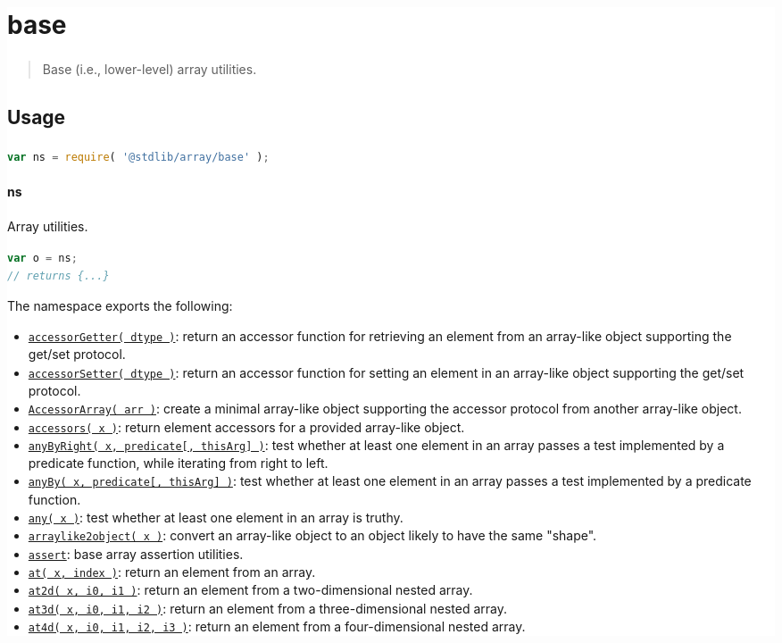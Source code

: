 

# base

> Base (i.e., lower-level) array utilities.

<section class="usage">

## Usage

```javascript
var ns = require( '@stdlib/array/base' );
```

#### ns

Array utilities.

```javascript
var o = ns;
// returns {...}
```

The namespace exports the following:



<div class="namespace-toc">

-   <span class="signature">[`accessorGetter( dtype )`][@stdlib/array/base/accessor-getter]</span><span class="delimiter">: </span><span class="description">return an accessor function for retrieving an element from an array-like object supporting the get/set protocol.</span>
-   <span class="signature">[`accessorSetter( dtype )`][@stdlib/array/base/accessor-setter]</span><span class="delimiter">: </span><span class="description">return an accessor function for setting an element in an array-like object supporting the get/set protocol.</span>
-   <span class="signature">[`AccessorArray( arr )`][@stdlib/array/base/accessor]</span><span class="delimiter">: </span><span class="description">create a minimal array-like object supporting the accessor protocol from another array-like object.</span>
-   <span class="signature">[`accessors( x )`][@stdlib/array/base/accessors]</span><span class="delimiter">: </span><span class="description">return element accessors for a provided array-like object.</span>
-   <span class="signature">[`anyByRight( x, predicate[, thisArg] )`][@stdlib/array/base/any-by-right]</span><span class="delimiter">: </span><span class="description">test whether at least one element in an array passes a test implemented by a predicate function, while iterating from right to left.</span>
-   <span class="signature">[`anyBy( x, predicate[, thisArg] )`][@stdlib/array/base/any-by]</span><span class="delimiter">: </span><span class="description">test whether at least one element in an array passes a test implemented by a predicate function.</span>
-   <span class="signature">[`any( x )`][@stdlib/array/base/any]</span><span class="delimiter">: </span><span class="description">test whether at least one element in an array is truthy.</span>
-   <span class="signature">[`arraylike2object( x )`][@stdlib/array/base/arraylike2object]</span><span class="delimiter">: </span><span class="description">convert an array-like object to an object likely to have the same "shape".</span>
-   <span class="signature">[`assert`][@stdlib/array/base/assert]</span><span class="delimiter">: </span><span class="description">base array assertion utilities.</span>
-   <span class="signature">[`at( x, index )`][@stdlib/array/base/at]</span><span class="delimiter">: </span><span class="description">return an element from an array.</span>
-   <span class="signature">[`at2d( x, i0, i1 )`][@stdlib/array/base/at2d]</span><span class="delimiter">: </span><span class="description">return an element from a two-dimensional nested array.</span>
-   <span class="signature">[`at3d( x, i0, i1, i2 )`][@stdlib/array/base/at3d]</span><span class="delimiter">: </span><span class="description">return an element from a three-dimensional nested array.</span>
-   <span class="signature">[`at4d( x, i0, i1, i2, i3 )`][@stdlib/array/base/at4d]</span><span class="delimiter">: </span><span class="description">return an element from a four-dimensional nested array.</span>

[@stdlib/array/base/accessor-getter]: https://github.com/stdlib-js/stdlib/tree/develop/lib/node_modules/%40stdlib/array/base/accessor-getter
[@stdlib/array/base/accessor-setter]: https://github.com/stdlib-js/stdlib/tree/develop/lib/node_modules/%40stdlib/array/base/accessor-setter
[@stdlib/array/base/accessor]: https://github.com/stdlib-js/stdlib/tree/develop/lib/node_modules/%40stdlib/array/base/accessor
[@stdlib/array/base/accessors]: https://github.com/stdlib-js/stdlib/tree/develop/lib/node_modules/%40stdlib/array/base/accessors
[@stdlib/array/base/any-by-right]: https://github.com/stdlib-js/stdlib/tree/develop/lib/node_modules/%40stdlib/array/base/any-by-right
[@stdlib/array/base/any-by]: https://github.com/stdlib-js/stdlib/tree/develop/lib/node_modules/%40stdlib/array/base/any-by
[@stdlib/array/base/any]: https://github.com/stdlib-js/stdlib/tree/develop/lib/node_modules/%40stdlib/array/base/any
[@stdlib/array/base/arraylike2object]: https://github.com/stdlib-js/stdlib/tree/develop/lib/node_modules/%40stdlib/array/base/arraylike2object
[@stdlib/array/base/assert]: https://github.com/stdlib-js/stdlib/tree/develop/lib/node_modules/%40stdlib/array/base/assert
[@stdlib/array/base/at]: https://github.com/stdlib-js/stdlib/tree/develop/lib/node_modules/%40stdlib/array/base/at
[@stdlib/array/base/at2d]: https://github.com/stdlib-js/stdlib/tree/develop/lib/node_modules/%40stdlib/array/base/at2d
[@stdlib/array/base/at3d]: https://github.com/stdlib-js/stdlib/tree/develop/lib/node_modules/%40stdlib/array/base/at3d
[@stdlib/array/base/at4d]: https://github.com/stdlib-js/stdlib/tree/develop/lib/node_modules/%40stdlib/array/base/at4d
[@stdlib/array/base/at5d]: https://github.com/stdlib-js/stdlib/tree/develop/lib/node_modules/%40stdlib/array/base/at5d
[@stdlib/array/base/atnd]: https://github.com/stdlib-js/stdlib/tree/develop/lib/node_modules/%40stdlib/array/base/atnd
[@stdlib/array/base/bifurcate-entries-by]: https://github.com/stdlib-js/stdlib/tree/develop/lib/node_modules/%40stdlib/array/base/bifurcate-entries-by
[@stdlib/array/base/bifurcate-entries]: https://github.com/stdlib-js/stdlib/tree/develop/lib/node_modules/%40stdlib/array/base/bifurcate-entries
[@stdlib/array/base/bifurcate-indices-by]: https://github.com/stdlib-js/stdlib/tree/develop/lib/node_modules/%40stdlib/array/base/bifurcate-indices-by
[@stdlib/array/base/bifurcate-indices]: https://github.com/stdlib-js/stdlib/tree/develop/lib/node_modules/%40stdlib/array/base/bifurcate-indices
[@stdlib/array/base/bifurcate-values-by]: https://github.com/stdlib-js/stdlib/tree/develop/lib/node_modules/%40stdlib/array/base/bifurcate-values-by
[@stdlib/array/base/bifurcate-values]: https://github.com/stdlib-js/stdlib/tree/develop/lib/node_modules/%40stdlib/array/base/bifurcate-values
[@stdlib/array/base/binary2d]: https://github.com/stdlib-js/stdlib/tree/develop/lib/node_modules/%40stdlib/array/base/binary2d
[@stdlib/array/base/binary3d]: https://github.com/stdlib-js/stdlib/tree/develop/lib/node_modules/%40stdlib/array/base/binary3d
[@stdlib/array/base/binary4d]: https://github.com/stdlib-js/stdlib/tree/develop/lib/node_modules/%40stdlib/array/base/binary4d
[@stdlib/array/base/binary5d]: https://github.com/stdlib-js/stdlib/tree/develop/lib/node_modules/%40stdlib/array/base/binary5d
[@stdlib/array/base/binarynd]: https://github.com/stdlib-js/stdlib/tree/develop/lib/node_modules/%40stdlib/array/base/binarynd
[@stdlib/array/base/broadcast-array]: https://github.com/stdlib-js/stdlib/tree/develop/lib/node_modules/%40stdlib/array/base/broadcast-array
[@stdlib/array/base/broadcasted-binary2d]: https://github.com/stdlib-js/stdlib/tree/develop/lib/node_modules/%40stdlib/array/base/broadcasted-binary2d
[@stdlib/array/base/broadcasted-binary3d]: https://github.com/stdlib-js/stdlib/tree/develop/lib/node_modules/%40stdlib/array/base/broadcasted-binary3d
[@stdlib/array/base/broadcasted-binary4d]: https://github.com/stdlib-js/stdlib/tree/develop/lib/node_modules/%40stdlib/array/base/broadcasted-binary4d
[@stdlib/array/base/broadcasted-binary5d]: https://github.com/stdlib-js/stdlib/tree/develop/lib/node_modules/%40stdlib/array/base/broadcasted-binary5d
[@stdlib/array/base/broadcasted-quaternary2d]: https://github.com/stdlib-js/stdlib/tree/develop/lib/node_modules/%40stdlib/array/base/broadcasted-quaternary2d
[@stdlib/array/base/broadcasted-quaternary3d]: https://github.com/stdlib-js/stdlib/tree/develop/lib/node_modules/%40stdlib/array/base/broadcasted-quaternary3d
[@stdlib/array/base/broadcasted-quaternary4d]: https://github.com/stdlib-js/stdlib/tree/develop/lib/node_modules/%40stdlib/array/base/broadcasted-quaternary4d
[@stdlib/array/base/broadcasted-quaternary5d]: https://github.com/stdlib-js/stdlib/tree/develop/lib/node_modules/%40stdlib/array/base/broadcasted-quaternary5d
[@stdlib/array/base/broadcasted-quinary2d]: https://github.com/stdlib-js/stdlib/tree/develop/lib/node_modules/%40stdlib/array/base/broadcasted-quinary2d
[@stdlib/array/base/broadcasted-quinary4d]: https://github.com/stdlib-js/stdlib/tree/develop/lib/node_modules/%40stdlib/array/base/broadcasted-quinary4d
[@stdlib/array/base/broadcasted-ternary2d]: https://github.com/stdlib-js/stdlib/tree/develop/lib/node_modules/%40stdlib/array/base/broadcasted-ternary2d
[@stdlib/array/base/broadcasted-ternary3d]: https://github.com/stdlib-js/stdlib/tree/develop/lib/node_modules/%40stdlib/array/base/broadcasted-ternary3d
[@stdlib/array/base/broadcasted-ternary4d]: https://github.com/stdlib-js/stdlib/tree/develop/lib/node_modules/%40stdlib/array/base/broadcasted-ternary4d
[@stdlib/array/base/broadcasted-ternary5d]: https://github.com/stdlib-js/stdlib/tree/develop/lib/node_modules/%40stdlib/array/base/broadcasted-ternary5d
[@stdlib/array/base/broadcasted-unary2d]: https://github.com/stdlib-js/stdlib/tree/develop/lib/node_modules/%40stdlib/array/base/broadcasted-unary2d
[@stdlib/array/base/broadcasted-unary3d]: https://github.com/stdlib-js/stdlib/tree/develop/lib/node_modules/%40stdlib/array/base/broadcasted-unary3d
[@stdlib/array/base/broadcasted-unary4d]: https://github.com/stdlib-js/stdlib/tree/develop/lib/node_modules/%40stdlib/array/base/broadcasted-unary4d
[@stdlib/array/base/broadcasted-unary5d]: https://github.com/stdlib-js/stdlib/tree/develop/lib/node_modules/%40stdlib/array/base/broadcasted-unary5d
[@stdlib/array/base/cartesian-power]: https://github.com/stdlib-js/stdlib/tree/develop/lib/node_modules/%40stdlib/array/base/cartesian-power
[@stdlib/array/base/cartesian-product]: https://github.com/stdlib-js/stdlib/tree/develop/lib/node_modules/%40stdlib/array/base/cartesian-product
[@stdlib/array/base/cartesian-square]: https://github.com/stdlib-js/stdlib/tree/develop/lib/node_modules/%40stdlib/array/base/cartesian-square
[@stdlib/array/base/copy-indexed]: https://github.com/stdlib-js/stdlib/tree/develop/lib/node_modules/%40stdlib/array/base/copy-indexed
[@stdlib/array/base/copy]: https://github.com/stdlib-js/stdlib/tree/develop/lib/node_modules/%40stdlib/array/base/copy
[@stdlib/array/base/count-falsy]: https://github.com/stdlib-js/stdlib/tree/develop/lib/node_modules/%40stdlib/array/base/count-falsy
[@stdlib/array/base/count-if]: https://github.com/stdlib-js/stdlib/tree/develop/lib/node_modules/%40stdlib/array/base/count-if
[@stdlib/array/base/count-same-value-zero]: https://github.com/stdlib-js/stdlib/tree/develop/lib/node_modules/%40stdlib/array/base/count-same-value-zero
[@stdlib/array/base/count-same-value]: https://github.com/stdlib-js/stdlib/tree/develop/lib/node_modules/%40stdlib/array/base/count-same-value
[@stdlib/array/base/count-truthy]: https://github.com/stdlib-js/stdlib/tree/develop/lib/node_modules/%40stdlib/array/base/count-truthy
[@stdlib/array/base/cuany]: https://github.com/stdlib-js/stdlib/tree/develop/lib/node_modules/%40stdlib/array/base/cuany
[@stdlib/array/base/cuevery]: https://github.com/stdlib-js/stdlib/tree/develop/lib/node_modules/%40stdlib/array/base/cuevery
[@stdlib/array/base/cunone]: https://github.com/stdlib-js/stdlib/tree/develop/lib/node_modules/%40stdlib/array/base/cunone
[@stdlib/array/base/dedupe]: https://github.com/stdlib-js/stdlib/tree/develop/lib/node_modules/%40stdlib/array/base/dedupe
[@stdlib/array/base/every-by-right]: https://github.com/stdlib-js/stdlib/tree/develop/lib/node_modules/%40stdlib/array/base/every-by-right
[@stdlib/array/base/every-by]: https://github.com/stdlib-js/stdlib/tree/develop/lib/node_modules/%40stdlib/array/base/every-by
[@stdlib/array/base/every]: https://github.com/stdlib-js/stdlib/tree/develop/lib/node_modules/%40stdlib/array/base/every
[@stdlib/array/base/fancy-slice-assign]: https://github.com/stdlib-js/stdlib/tree/develop/lib/node_modules/%40stdlib/array/base/fancy-slice-assign
[@stdlib/array/base/fancy-slice]: https://github.com/stdlib-js/stdlib/tree/develop/lib/node_modules/%40stdlib/array/base/fancy-slice
[@stdlib/array/base/fill-by]: https://github.com/stdlib-js/stdlib/tree/develop/lib/node_modules/%40stdlib/array/base/fill-by
[@stdlib/array/base/fill]: https://github.com/stdlib-js/stdlib/tree/develop/lib/node_modules/%40stdlib/array/base/fill
[@stdlib/array/base/filled-by]: https://github.com/stdlib-js/stdlib/tree/develop/lib/node_modules/%40stdlib/array/base/filled-by
[@stdlib/array/base/filled]: https://github.com/stdlib-js/stdlib/tree/develop/lib/node_modules/%40stdlib/array/base/filled
[@stdlib/array/base/filled2d-by]: https://github.com/stdlib-js/stdlib/tree/develop/lib/node_modules/%40stdlib/array/base/filled2d-by
[@stdlib/array/base/filled2d]: https://github.com/stdlib-js/stdlib/tree/develop/lib/node_modules/%40stdlib/array/base/filled2d
[@stdlib/array/base/filled3d-by]: https://github.com/stdlib-js/stdlib/tree/develop/lib/node_modules/%40stdlib/array/base/filled3d-by
[@stdlib/array/base/filled3d]: https://github.com/stdlib-js/stdlib/tree/develop/lib/node_modules/%40stdlib/array/base/filled3d
[@stdlib/array/base/filled4d-by]: https://github.com/stdlib-js/stdlib/tree/develop/lib/node_modules/%40stdlib/array/base/filled4d-by
[@stdlib/array/base/filled4d]: https://github.com/stdlib-js/stdlib/tree/develop/lib/node_modules/%40stdlib/array/base/filled4d
[@stdlib/array/base/filled5d-by]: https://github.com/stdlib-js/stdlib/tree/develop/lib/node_modules/%40stdlib/array/base/filled5d-by
[@stdlib/array/base/filled5d]: https://github.com/stdlib-js/stdlib/tree/develop/lib/node_modules/%40stdlib/array/base/filled5d
[@stdlib/array/base/fillednd-by]: https://github.com/stdlib-js/stdlib/tree/develop/lib/node_modules/%40stdlib/array/base/fillednd-by
[@stdlib/array/base/fillednd]: https://github.com/stdlib-js/stdlib/tree/develop/lib/node_modules/%40stdlib/array/base/fillednd
[@stdlib/array/base/filter]: https://github.com/stdlib-js/stdlib/tree/develop/lib/node_modules/%40stdlib/array/base/filter
[@stdlib/array/base/first]: https://github.com/stdlib-js/stdlib/tree/develop/lib/node_modules/%40stdlib/array/base/first
[@stdlib/array/base/flatten-by]: https://github.com/stdlib-js/stdlib/tree/develop/lib/node_modules/%40stdlib/array/base/flatten-by
[@stdlib/array/base/flatten]: https://github.com/stdlib-js/stdlib/tree/develop/lib/node_modules/%40stdlib/array/base/flatten
[@stdlib/array/base/flatten2d-by]: https://github.com/stdlib-js/stdlib/tree/develop/lib/node_modules/%40stdlib/array/base/flatten2d-by
[@stdlib/array/base/flatten2d]: https://github.com/stdlib-js/stdlib/tree/develop/lib/node_modules/%40stdlib/array/base/flatten2d
[@stdlib/array/base/flatten3d-by]: https://github.com/stdlib-js/stdlib/tree/develop/lib/node_modules/%40stdlib/array/base/flatten3d-by
[@stdlib/array/base/flatten3d]: https://github.com/stdlib-js/stdlib/tree/develop/lib/node_modules/%40stdlib/array/base/flatten3d
[@stdlib/array/base/flatten4d-by]: https://github.com/stdlib-js/stdlib/tree/develop/lib/node_modules/%40stdlib/array/base/flatten4d-by
[@stdlib/array/base/flatten4d]: https://github.com/stdlib-js/stdlib/tree/develop/lib/node_modules/%40stdlib/array/base/flatten4d
[@stdlib/array/base/flatten5d-by]: https://github.com/stdlib-js/stdlib/tree/develop/lib/node_modules/%40stdlib/array/base/flatten5d-by
[@stdlib/array/base/flatten5d]: https://github.com/stdlib-js/stdlib/tree/develop/lib/node_modules/%40stdlib/array/base/flatten5d
[@stdlib/array/base/fliplr2d]: https://github.com/stdlib-js/stdlib/tree/develop/lib/node_modules/%40stdlib/array/base/fliplr2d
[@stdlib/array/base/fliplr3d]: https://github.com/stdlib-js/stdlib/tree/develop/lib/node_modules/%40stdlib/array/base/fliplr3d
[@stdlib/array/base/fliplr4d]: https://github.com/stdlib-js/stdlib/tree/develop/lib/node_modules/%40stdlib/array/base/fliplr4d
[@stdlib/array/base/fliplr5d]: https://github.com/stdlib-js/stdlib/tree/develop/lib/node_modules/%40stdlib/array/base/fliplr5d
[@stdlib/array/base/flipud2d]: https://github.com/stdlib-js/stdlib/tree/develop/lib/node_modules/%40stdlib/array/base/flipud2d
[@stdlib/array/base/flipud3d]: https://github.com/stdlib-js/stdlib/tree/develop/lib/node_modules/%40stdlib/array/base/flipud3d
[@stdlib/array/base/flipud4d]: https://github.com/stdlib-js/stdlib/tree/develop/lib/node_modules/%40stdlib/array/base/flipud4d
[@stdlib/array/base/flipud5d]: https://github.com/stdlib-js/stdlib/tree/develop/lib/node_modules/%40stdlib/array/base/flipud5d
[@stdlib/array/base/from-strided]: https://github.com/stdlib-js/stdlib/tree/develop/lib/node_modules/%40stdlib/array/base/from-strided
[@stdlib/array/base/getter]: https://github.com/stdlib-js/stdlib/tree/develop/lib/node_modules/%40stdlib/array/base/getter
[@stdlib/array/base/group-entries-by]: https://github.com/stdlib-js/stdlib/tree/develop/lib/node_modules/%40stdlib/array/base/group-entries-by
[@stdlib/array/base/group-entries]: https://github.com/stdlib-js/stdlib/tree/develop/lib/node_modules/%40stdlib/array/base/group-entries
[@stdlib/array/base/group-indices-by]: https://github.com/stdlib-js/stdlib/tree/develop/lib/node_modules/%40stdlib/array/base/group-indices-by
[@stdlib/array/base/group-indices]: https://github.com/stdlib-js/stdlib/tree/develop/lib/node_modules/%40stdlib/array/base/group-indices
[@stdlib/array/base/group-values-by]: https://github.com/stdlib-js/stdlib/tree/develop/lib/node_modules/%40stdlib/array/base/group-values-by
[@stdlib/array/base/group-values]: https://github.com/stdlib-js/stdlib/tree/develop/lib/node_modules/%40stdlib/array/base/group-values
[@stdlib/array/base/incrspace]: https://github.com/stdlib-js/stdlib/tree/develop/lib/node_modules/%40stdlib/array/base/incrspace
[@stdlib/array/base/index-of]: https://github.com/stdlib-js/stdlib/tree/develop/lib/node_modules/%40stdlib/array/base/index-of
[@stdlib/array/base/indices-complement]: https://github.com/stdlib-js/stdlib/tree/develop/lib/node_modules/%40stdlib/array/base/indices-complement
[@stdlib/array/base/join]: https://github.com/stdlib-js/stdlib/tree/develop/lib/node_modules/%40stdlib/array/base/join
[@stdlib/array/base/last-index-of]: https://github.com/stdlib-js/stdlib/tree/develop/lib/node_modules/%40stdlib/array/base/last-index-of
[@stdlib/array/base/last]: https://github.com/stdlib-js/stdlib/tree/develop/lib/node_modules/%40stdlib/array/base/last
[@stdlib/array/base/linspace]: https://github.com/stdlib-js/stdlib/tree/develop/lib/node_modules/%40stdlib/array/base/linspace
[@stdlib/array/base/logspace]: https://github.com/stdlib-js/stdlib/tree/develop/lib/node_modules/%40stdlib/array/base/logspace
[@stdlib/array/base/map2d]: https://github.com/stdlib-js/stdlib/tree/develop/lib/node_modules/%40stdlib/array/base/map2d
[@stdlib/array/base/map3d]: https://github.com/stdlib-js/stdlib/tree/develop/lib/node_modules/%40stdlib/array/base/map3d
[@stdlib/array/base/map4d]: https://github.com/stdlib-js/stdlib/tree/develop/lib/node_modules/%40stdlib/array/base/map4d
[@stdlib/array/base/map5d]: https://github.com/stdlib-js/stdlib/tree/develop/lib/node_modules/%40stdlib/array/base/map5d
[@stdlib/array/base/min-signed-integer-dtype]: https://github.com/stdlib-js/stdlib/tree/develop/lib/node_modules/%40stdlib/array/base/min-signed-integer-dtype
[@stdlib/array/base/min-unsigned-integer-dtype]: https://github.com/stdlib-js/stdlib/tree/develop/lib/node_modules/%40stdlib/array/base/min-unsigned-integer-dtype
[@stdlib/array/base/mskbinary2d]: https://github.com/stdlib-js/stdlib/tree/develop/lib/node_modules/%40stdlib/array/base/mskbinary2d
[@stdlib/array/base/mskbinary3d]: https://github.com/stdlib-js/stdlib/tree/develop/lib/node_modules/%40stdlib/array/base/mskbinary3d
[@stdlib/array/base/mskbinary4d]: https://github.com/stdlib-js/stdlib/tree/develop/lib/node_modules/%40stdlib/array/base/mskbinary4d
[@stdlib/array/base/mskbinary5d]: https://github.com/stdlib-js/stdlib/tree/develop/lib/node_modules/%40stdlib/array/base/mskbinary5d
[@stdlib/array/base/mskfilter-map]: https://github.com/stdlib-js/stdlib/tree/develop/lib/node_modules/%40stdlib/array/base/mskfilter-map
[@stdlib/array/base/mskfilter]: https://github.com/stdlib-js/stdlib/tree/develop/lib/node_modules/%40stdlib/array/base/mskfilter
[@stdlib/array/base/mskfilter2]: https://github.com/stdlib-js/stdlib/tree/develop/lib/node_modules/%40stdlib/array/base/mskfilter2
[@stdlib/array/base/mskfiltern]: https://github.com/stdlib-js/stdlib/tree/develop/lib/node_modules/%40stdlib/array/base/mskfiltern
[@stdlib/array/base/mskput]: https://github.com/stdlib-js/stdlib/tree/develop/lib/node_modules/%40stdlib/array/base/mskput
[@stdlib/array/base/mskreject]: https://github.com/stdlib-js/stdlib/tree/develop/lib/node_modules/%40stdlib/array/base/mskreject
[@stdlib/array/base/mskunary2d]: https://github.com/stdlib-js/stdlib/tree/develop/lib/node_modules/%40stdlib/array/base/mskunary2d
[@stdlib/array/base/mskunary3d]: https://github.com/stdlib-js/stdlib/tree/develop/lib/node_modules/%40stdlib/array/base/mskunary3d
[@stdlib/array/base/mskunary4d]: https://github.com/stdlib-js/stdlib/tree/develop/lib/node_modules/%40stdlib/array/base/mskunary4d
[@stdlib/array/base/mskunary5d]: https://github.com/stdlib-js/stdlib/tree/develop/lib/node_modules/%40stdlib/array/base/mskunary5d
[@stdlib/array/base/n-cartesian-product]: https://github.com/stdlib-js/stdlib/tree/develop/lib/node_modules/%40stdlib/array/base/n-cartesian-product
[@stdlib/array/base/none-by-right]: https://github.com/stdlib-js/stdlib/tree/develop/lib/node_modules/%40stdlib/array/base/none-by-right
[@stdlib/array/base/none-by]: https://github.com/stdlib-js/stdlib/tree/develop/lib/node_modules/%40stdlib/array/base/none-by
[@stdlib/array/base/none]: https://github.com/stdlib-js/stdlib/tree/develop/lib/node_modules/%40stdlib/array/base/none
[@stdlib/array/base/nulls]: https://github.com/stdlib-js/stdlib/tree/develop/lib/node_modules/%40stdlib/array/base/nulls
[@stdlib/array/base/one-to]: https://github.com/stdlib-js/stdlib/tree/develop/lib/node_modules/%40stdlib/array/base/one-to
[@stdlib/array/base/ones]: https://github.com/stdlib-js/stdlib/tree/develop/lib/node_modules/%40stdlib/array/base/ones
[@stdlib/array/base/ones2d]: https://github.com/stdlib-js/stdlib/tree/develop/lib/node_modules/%40stdlib/array/base/ones2d
[@stdlib/array/base/ones3d]: https://github.com/stdlib-js/stdlib/tree/develop/lib/node_modules/%40stdlib/array/base/ones3d
[@stdlib/array/base/ones4d]: https://github.com/stdlib-js/stdlib/tree/develop/lib/node_modules/%40stdlib/array/base/ones4d
[@stdlib/array/base/ones5d]: https://github.com/stdlib-js/stdlib/tree/develop/lib/node_modules/%40stdlib/array/base/ones5d
[@stdlib/array/base/onesnd]: https://github.com/stdlib-js/stdlib/tree/develop/lib/node_modules/%40stdlib/array/base/onesnd
[@stdlib/array/base/place]: https://github.com/stdlib-js/stdlib/tree/develop/lib/node_modules/%40stdlib/array/base/place
[@stdlib/array/base/put]: https://github.com/stdlib-js/stdlib/tree/develop/lib/node_modules/%40stdlib/array/base/put
[@stdlib/array/base/quaternary2d]: https://github.com/stdlib-js/stdlib/tree/develop/lib/node_modules/%40stdlib/array/base/quaternary2d
[@stdlib/array/base/quaternary3d]: https://github.com/stdlib-js/stdlib/tree/develop/lib/node_modules/%40stdlib/array/base/quaternary3d
[@stdlib/array/base/quaternary4d]: https://github.com/stdlib-js/stdlib/tree/develop/lib/node_modules/%40stdlib/array/base/quaternary4d
[@stdlib/array/base/quaternary5d]: https://github.com/stdlib-js/stdlib/tree/develop/lib/node_modules/%40stdlib/array/base/quaternary5d
[@stdlib/array/base/quinary2d]: https://github.com/stdlib-js/stdlib/tree/develop/lib/node_modules/%40stdlib/array/base/quinary2d
[@stdlib/array/base/quinary3d]: https://github.com/stdlib-js/stdlib/tree/develop/lib/node_modules/%40stdlib/array/base/quinary3d
[@stdlib/array/base/quinary4d]: https://github.com/stdlib-js/stdlib/tree/develop/lib/node_modules/%40stdlib/array/base/quinary4d
[@stdlib/array/base/quinary5d]: https://github.com/stdlib-js/stdlib/tree/develop/lib/node_modules/%40stdlib/array/base/quinary5d
[@stdlib/array/base/reject]: https://github.com/stdlib-js/stdlib/tree/develop/lib/node_modules/%40stdlib/array/base/reject
[@stdlib/array/base/remove-at]: https://github.com/stdlib-js/stdlib/tree/develop/lib/node_modules/%40stdlib/array/base/remove-at
[@stdlib/array/base/resolve-getter]: https://github.com/stdlib-js/stdlib/tree/develop/lib/node_modules/%40stdlib/array/base/resolve-getter
[@stdlib/array/base/resolve-setter]: https://github.com/stdlib-js/stdlib/tree/develop/lib/node_modules/%40stdlib/array/base/resolve-setter
[@stdlib/array/base/reverse]: https://github.com/stdlib-js/stdlib/tree/develop/lib/node_modules/%40stdlib/array/base/reverse
[@stdlib/array/base/scatter-filled]: https://github.com/stdlib-js/stdlib/tree/develop/lib/node_modules/%40stdlib/array/base/scatter-filled
[@stdlib/array/base/scattered]: https://github.com/stdlib-js/stdlib/tree/develop/lib/node_modules/%40stdlib/array/base/scattered
[@stdlib/array/base/setter]: https://github.com/stdlib-js/stdlib/tree/develop/lib/node_modules/%40stdlib/array/base/setter
[@stdlib/array/base/slice]: https://github.com/stdlib-js/stdlib/tree/develop/lib/node_modules/%40stdlib/array/base/slice
[@stdlib/array/base/strided2array2d]: https://github.com/stdlib-js/stdlib/tree/develop/lib/node_modules/%40stdlib/array/base/strided2array2d
[@stdlib/array/base/strided2array3d]: https://github.com/stdlib-js/stdlib/tree/develop/lib/node_modules/%40stdlib/array/base/strided2array3d
[@stdlib/array/base/strided2array4d]: https://github.com/stdlib-js/stdlib/tree/develop/lib/node_modules/%40stdlib/array/base/strided2array4d
[@stdlib/array/base/strided2array5d]: https://github.com/stdlib-js/stdlib/tree/develop/lib/node_modules/%40stdlib/array/base/strided2array5d
[@stdlib/array/base/take-indexed]: https://github.com/stdlib-js/stdlib/tree/develop/lib/node_modules/%40stdlib/array/base/take-indexed
[@stdlib/array/base/take-indexed2]: https://github.com/stdlib-js/stdlib/tree/develop/lib/node_modules/%40stdlib/array/base/take-indexed2
[@stdlib/array/base/take]: https://github.com/stdlib-js/stdlib/tree/develop/lib/node_modules/%40stdlib/array/base/take
[@stdlib/array/base/take2d]: https://github.com/stdlib-js/stdlib/tree/develop/lib/node_modules/%40stdlib/array/base/take2d
[@stdlib/array/base/take3d]: https://github.com/stdlib-js/stdlib/tree/develop/lib/node_modules/%40stdlib/array/base/take3d
[@stdlib/array/base/ternary2d]: https://github.com/stdlib-js/stdlib/tree/develop/lib/node_modules/%40stdlib/array/base/ternary2d
[@stdlib/array/base/ternary3d]: https://github.com/stdlib-js/stdlib/tree/develop/lib/node_modules/%40stdlib/array/base/ternary3d
[@stdlib/array/base/ternary4d]: https://github.com/stdlib-js/stdlib/tree/develop/lib/node_modules/%40stdlib/array/base/ternary4d
[@stdlib/array/base/ternary5d]: https://github.com/stdlib-js/stdlib/tree/develop/lib/node_modules/%40stdlib/array/base/ternary5d
[@stdlib/array/base/to-accessor-array]: https://github.com/stdlib-js/stdlib/tree/develop/lib/node_modules/%40stdlib/array/base/to-accessor-array
[@stdlib/array/base/to-deduped]: https://github.com/stdlib-js/stdlib/tree/develop/lib/node_modules/%40stdlib/array/base/to-deduped
[@stdlib/array/base/to-reversed]: https://github.com/stdlib-js/stdlib/tree/develop/lib/node_modules/%40stdlib/array/base/to-reversed
[@stdlib/array/base/unary2d-by]: https://github.com/stdlib-js/stdlib/tree/develop/lib/node_modules/%40stdlib/array/base/unary2d-by
[@stdlib/array/base/unary2d]: https://github.com/stdlib-js/stdlib/tree/develop/lib/node_modules/%40stdlib/array/base/unary2d
[@stdlib/array/base/unary3d-by]: https://github.com/stdlib-js/stdlib/tree/develop/lib/node_modules/%40stdlib/array/base/unary3d-by
[@stdlib/array/base/unary3d]: https://github.com/stdlib-js/stdlib/tree/develop/lib/node_modules/%40stdlib/array/base/unary3d
[@stdlib/array/base/unary4d-by]: https://github.com/stdlib-js/stdlib/tree/develop/lib/node_modules/%40stdlib/array/base/unary4d-by
[@stdlib/array/base/unary4d]: https://github.com/stdlib-js/stdlib/tree/develop/lib/node_modules/%40stdlib/array/base/unary4d
[@stdlib/array/base/unary5d-by]: https://github.com/stdlib-js/stdlib/tree/develop/lib/node_modules/%40stdlib/array/base/unary5d-by
[@stdlib/array/base/unary5d]: https://github.com/stdlib-js/stdlib/tree/develop/lib/node_modules/%40stdlib/array/base/unary5d
[@stdlib/array/base/unarynd]: https://github.com/stdlib-js/stdlib/tree/develop/lib/node_modules/%40stdlib/array/base/unarynd
[@stdlib/array/base/unitspace]: https://github.com/stdlib-js/stdlib/tree/develop/lib/node_modules/%40stdlib/array/base/unitspace
[@stdlib/array/base/where]: https://github.com/stdlib-js/stdlib/tree/develop/lib/node_modules/%40stdlib/array/base/where
[@stdlib/array/base/with]: https://github.com/stdlib-js/stdlib/tree/develop/lib/node_modules/%40stdlib/array/base/with
[@stdlib/array/base/without]: https://github.com/stdlib-js/stdlib/tree/develop/lib/node_modules/%40stdlib/array/base/without
[@stdlib/array/base/zero-to]: https://github.com/stdlib-js/stdlib/tree/develop/lib/node_modules/%40stdlib/array/base/zero-to
[@stdlib/array/base/zeros]: https://github.com/stdlib-js/stdlib/tree/develop/lib/node_modules/%40stdlib/array/base/zeros
[@stdlib/array/base/zeros2d]: https://github.com/stdlib-js/stdlib/tree/develop/lib/node_modules/%40stdlib/array/base/zeros2d
[@stdlib/array/base/zeros3d]: https://github.com/stdlib-js/stdlib/tree/develop/lib/node_modules/%40stdlib/array/base/zeros3d
[@stdlib/array/base/zeros4d]: https://github.com/stdlib-js/stdlib/tree/develop/lib/node_modules/%40stdlib/array/base/zeros4d
[@stdlib/array/base/zeros5d]: https://github.com/stdlib-js/stdlib/tree/develop/lib/node_modules/%40stdlib/array/base/zeros5d
[@stdlib/array/base/zerosnd]: https://github.com/stdlib-js/stdlib/tree/develop/lib/node_modules/%40stdlib/array/base/zerosnd